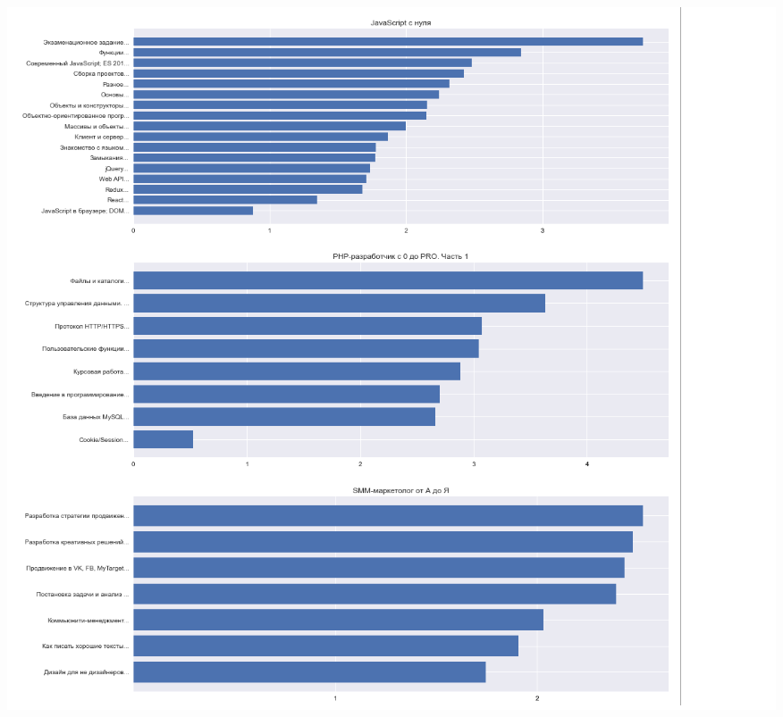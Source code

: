 ![alt text](https://github.com/Lvdmv/Coursework_analytics_1/blob/main/img%20CW1/3/2.%20%D0%93%D1%80%D0%B0%D1%84%D0%B8%D0%BA%20%D1%81%20%D0%BC%D0%B5%D0%B4%D0%B8%D0%B0%D0%BD%D0%BD%D1%8B%D0%BC%20%D0%B2%D1%80%D0%B5%D0%BC%D0%B5%D0%BD%D0%B5%D0%BC%20%D0%BF%D1%80%D0%BE%D1%85%D0%BE%D0%B6%D0%B4%D0%B5%D0%BD%D0%B8%D1%8F%20%D0%BA%D0%B0%D0%B6%D0%B4%D0%BE%D0%B3%D0%BE%20%D0%BC%D0%BE%D0%B4%D1%83%D0%BB%D1%8F%20%D0%B4%D0%BB%D1%8F%20%D0%BA%D0%B0%D0%B6%D0%B4%D0%BE%D0%B3%D0%BE%20%D0%BA%D1%83%D1%80%D1%81%D0%B0%202.png)
